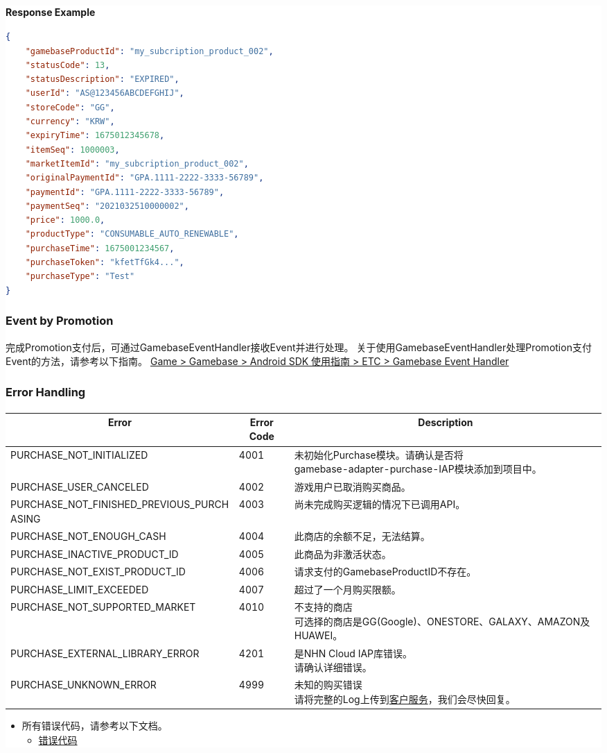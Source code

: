 **Response Example**

```json
{
    "gamebaseProductId": "my_subcription_product_002",
    "statusCode": 13,
    "statusDescription": "EXPIRED",
    "userId": "AS@123456ABCDEFGHIJ",
    "storeCode": "GG",
    "currency": "KRW",
    "expiryTime": 1675012345678,
    "itemSeq": 1000003,
    "marketItemId": "my_subcription_product_002",
    "originalPaymentId": "GPA.1111-2222-3333-56789",
    "paymentId": "GPA.1111-2222-3333-56789",
    "paymentSeq": "2021032510000002",
    "price": 1000.0,
    "productType": "CONSUMABLE_AUTO_RENEWABLE",
    "purchaseTime": 1675001234567,
    "purchaseToken": "kfetTfGk4...",
    "purchaseType": "Test"
}
```

### Event by Promotion

完成Promotion支付后，可通过GamebaseEventHandler接收Event并进行处理。 
关于使用GamebaseEventHandler处理Promotion支付Event的方法，请参考以下指南。
[Game > Gamebase > Android SDK 使用指南 > ETC > Gamebase Event Handler](./aos-etc/#purchase-updated) 

### Error Handling

| Error                                     | Error Code | Description                              |
| ----------------------------------------- | ---------- | ---------------------------------------- |
| PURCHASE_NOT_INITIALIZED                  | 4001       | 未初始化Purchase模块。请确认是否将<br>gamebase-adapter-purchase-IAP模块添加到项目中。 |
| PURCHASE_USER_CANCELED                    | 4002       | 游戏用户已取消购买商品。                 |
| PURCHASE_NOT_FINISHED_PREVIOUS_PURCHASING | 4003       | 尚未完成购买逻辑的情况下已调用API。    |
| PURCHASE_NOT_ENOUGH_CASH                  | 4004       | 此商店的余额不足，无法结算。           |
| PURCHASE_INACTIVE_PRODUCT_ID              | 4005       | 此商品为非激活状态。 |
| PURCHASE_NOT_EXIST_PRODUCT_ID             | 4006       | 请求支付的GamebaseProductID不存在。 |
| PURCHASE_LIMIT_EXCEEDED                   | 4007       | 超过了一个月购买限额。             |
| PURCHASE_NOT_SUPPORTED_MARKET             | 4010       | 不支持的商店<br>可选择的商店是GG(Google)、ONESTORE、GALAXY、AMAZON及HUAWEI。 |
| PURCHASE_EXTERNAL_LIBRARY_ERROR           | 4201       | 是NHN Cloud IAP库错误。<br/>请确认详细错误。 |
| PURCHASE_UNKNOWN_ERROR                    | 4999       | 未知的购买错误<br>请将完整的Log上传到[客户服务](https://toast.com/support/inquiry)，我们会尽快回复。 |

* 所有错误代码，请参考以下文档。
    * [错误代码](./error-code/#client-sdk)
